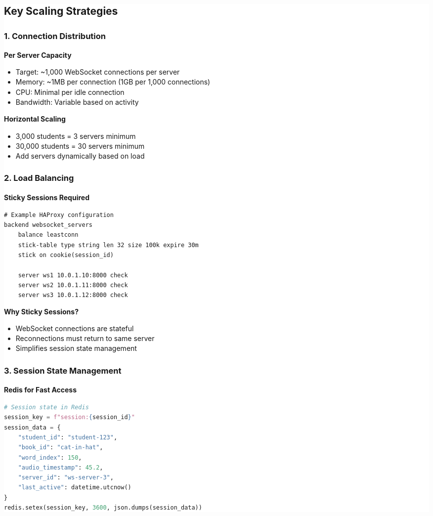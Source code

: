 ## Key Scaling Strategies

### 1. Connection Distribution

**Per Server Capacity**

- Target: ~1,000 WebSocket connections per server
- Memory: ~1MB per connection (1GB per 1,000 connections)
- CPU: Minimal per idle connection
- Bandwidth: Variable based on activity

**Horizontal Scaling**

- 3,000 students = 3 servers minimum
- 30,000 students = 30 servers minimum
- Add servers dynamically based on load

### 2. Load Balancing

**Sticky Sessions Required**

```nginx
# Example HAProxy configuration
backend websocket_servers
    balance leastconn
    stick-table type string len 32 size 100k expire 30m
    stick on cookie(session_id)

    server ws1 10.0.1.10:8000 check
    server ws2 10.0.1.11:8000 check
    server ws3 10.0.1.12:8000 check
```

**Why Sticky Sessions?**

- WebSocket connections are stateful
- Reconnections must return to same server
- Simplifies session state management

### 3. Session State Management

**Redis for Fast Access**

```python
# Session state in Redis
session_key = f"session:{session_id}"
session_data = {
    "student_id": "student-123",
    "book_id": "cat-in-hat",
    "word_index": 150,
    "audio_timestamp": 45.2,
    "server_id": "ws-server-3",
    "last_active": datetime.utcnow()
}
redis.setex(session_key, 3600, json.dumps(session_data))
```

